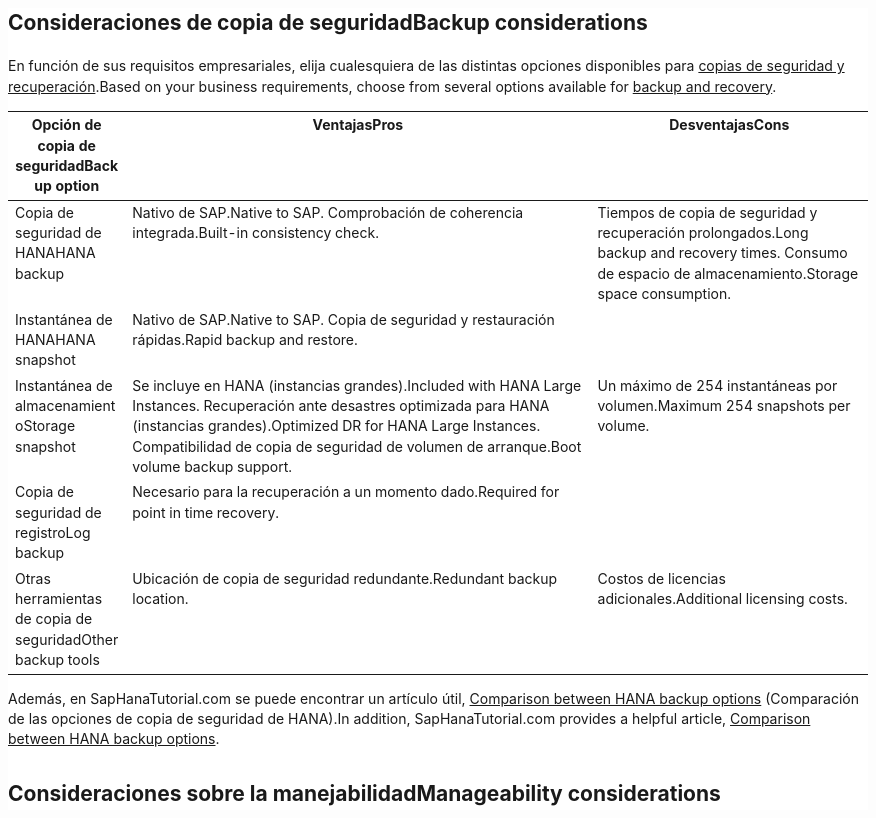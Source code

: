 ## <a name="backup-considerations"></a><span data-ttu-id="15b68-227">Consideraciones de copia de seguridad</span><span class="sxs-lookup"><span data-stu-id="15b68-227">Backup considerations</span></span>
<span data-ttu-id="15b68-228">En función de sus requisitos empresariales, elija cualesquiera de las distintas opciones disponibles para [copias de seguridad y recuperación][hli-backup].</span><span class="sxs-lookup"><span data-stu-id="15b68-228">Based on your business requirements, choose from several options available for [backup and recovery][hli-backup].</span></span>

| <span data-ttu-id="15b68-229">Opción de copia de seguridad</span><span class="sxs-lookup"><span data-stu-id="15b68-229">Backup option</span></span>                   | <span data-ttu-id="15b68-230">Ventajas</span><span class="sxs-lookup"><span data-stu-id="15b68-230">Pros</span></span>                                                                                                   | <span data-ttu-id="15b68-231">Desventajas</span><span class="sxs-lookup"><span data-stu-id="15b68-231">Cons</span></span>                                                       |
|---------------------------------|--------------------------------------------------------------------------------------------------------|------------------------------------------------------------|
| <span data-ttu-id="15b68-232">Copia de seguridad de HANA</span><span class="sxs-lookup"><span data-stu-id="15b68-232">HANA backup</span></span>        | <span data-ttu-id="15b68-233">Nativo de SAP.</span><span class="sxs-lookup"><span data-stu-id="15b68-233">Native to SAP.</span></span> <span data-ttu-id="15b68-234">Comprobación de coherencia integrada.</span><span class="sxs-lookup"><span data-stu-id="15b68-234">Built-in consistency check.</span></span>                                                             | <span data-ttu-id="15b68-235">Tiempos de copia de seguridad y recuperación prolongados.</span><span class="sxs-lookup"><span data-stu-id="15b68-235">Long backup and recovery times.</span></span> <span data-ttu-id="15b68-236">Consumo de espacio de almacenamiento.</span><span class="sxs-lookup"><span data-stu-id="15b68-236">Storage space consumption.</span></span> |
| <span data-ttu-id="15b68-237">Instantánea de HANA</span><span class="sxs-lookup"><span data-stu-id="15b68-237">HANA snapshot</span></span>      | <span data-ttu-id="15b68-238">Nativo de SAP.</span><span class="sxs-lookup"><span data-stu-id="15b68-238">Native to SAP.</span></span> <span data-ttu-id="15b68-239">Copia de seguridad y restauración rápidas.</span><span class="sxs-lookup"><span data-stu-id="15b68-239">Rapid backup and restore.</span></span>                                                               |                                       |
| <span data-ttu-id="15b68-240">Instantánea de almacenamiento</span><span class="sxs-lookup"><span data-stu-id="15b68-240">Storage snapshot</span></span>   | <span data-ttu-id="15b68-241">Se incluye en HANA (instancias grandes).</span><span class="sxs-lookup"><span data-stu-id="15b68-241">Included with HANA Large Instances.</span></span> <span data-ttu-id="15b68-242">Recuperación ante desastres optimizada para HANA (instancias grandes).</span><span class="sxs-lookup"><span data-stu-id="15b68-242">Optimized DR for HANA Large Instances.</span></span> <span data-ttu-id="15b68-243">Compatibilidad de copia de seguridad de volumen de arranque.</span><span class="sxs-lookup"><span data-stu-id="15b68-243">Boot volume backup support.</span></span> | <span data-ttu-id="15b68-244">Un máximo de 254 instantáneas por volumen.</span><span class="sxs-lookup"><span data-stu-id="15b68-244">Maximum 254 snapshots per volume.</span></span>                          |
| <span data-ttu-id="15b68-245">Copia de seguridad de registro</span><span class="sxs-lookup"><span data-stu-id="15b68-245">Log backup</span></span>         | <span data-ttu-id="15b68-246">Necesario para la recuperación a un momento dado.</span><span class="sxs-lookup"><span data-stu-id="15b68-246">Required for point in time recovery.</span></span>                                                                   |                                                            |
| <span data-ttu-id="15b68-247">Otras herramientas de copia de seguridad</span><span class="sxs-lookup"><span data-stu-id="15b68-247">Other backup tools</span></span> | <span data-ttu-id="15b68-248">Ubicación de copia de seguridad redundante.</span><span class="sxs-lookup"><span data-stu-id="15b68-248">Redundant backup location.</span></span>                                                                             | <span data-ttu-id="15b68-249">Costos de licencias adicionales.</span><span class="sxs-lookup"><span data-stu-id="15b68-249">Additional licensing costs.</span></span>                                |

<span data-ttu-id="15b68-250">Además, en SapHanaTutorial.com se puede encontrar un artículo útil, [Comparison between HANA backup options][sap-hana-tutorial] (Comparación de las opciones de copia de seguridad de HANA).</span><span class="sxs-lookup"><span data-stu-id="15b68-250">In addition, SapHanaTutorial.com provides a helpful article, [Comparison between HANA backup options][sap-hana-tutorial].</span></span>

## <a name="manageability-considerations"></a><span data-ttu-id="15b68-251">Consideraciones sobre la manejabilidad</span><span class="sxs-lookup"><span data-stu-id="15b68-251">Manageability considerations</span></span>

[azure-forum]: https://azure.microsoft.com/support/forums/
[azure-large-instances]: /azure/virtual-machines/workloads/sap/hana-overview-architecture
[classes]: /azure/virtual-machines/workloads/sap/hana-overview-architecture
[cross-connected]: /azure/virtual-machines/workloads/sap/hana-overview-high-availability-disaster-recovery#network-considerations-for-disaster-recovery-with-hana-large-instances
[dr-site]: /azure/virtual-machines/workloads/sap/hana-overview-high-availability-disaster-recovery
[expressroute]: /azure/architecture/reference-architectures/hybrid-networking/expressroute
[filter-network]: https://azure.microsoft.com/blog/multiple-vm-nics-and-network-virtual-appliances-in-azure/
[hli-dr]: /azure/virtual-machines/workloads/sap/hana-overview-high-availability-disaster-recovery#network-considerations-for-disaster-recovery-with-hana-large-instances
[hli-backup]: /azure/virtual-machines/workloads/sap/hana-overview-high-availability-disaster-recovery#backup-and-restore
[hli-hadr]: /azure/virtual-machines/workloads/sap/hana-overview-high-availability-disaster-recovery?toc=%2fazure%2fvirtual-machines%2flinux%2ftoc.json
[hli-infrastructure]: /azure/virtual-machines/workloads/sap/hana-overview-infrastructure-connectivity
[hli-overview]: /azure/virtual-machines/workloads/sap/hana-overview-architecture
[hli-troubleshoot]: /azure/virtual-machines/workloads/sap/troubleshooting-monitoring
[ip]: https://blogs.msdn.microsoft.com/saponsqlserver/2018/02/10/setting-up-hana-system-replication-on-azure-hana-large-instances/
[network-best-practices]: /azure/security/azure-security-network-security-best-practices
[nfs]: /azure/virtual-machines/workloads/sap/high-availability-guide-suse-nfs
[os-hardening]: /azure/security/azure-security-iaas
[physical]: /azure/virtual-machines/workloads/sap/hana-overview-architecture
[planning]: /azure/vpn-gateway/vpn-gateway-plan-design
[protecting-sap]: https://blogs.msdn.microsoft.com/saponsqlserver/2016/05/06/protecting-sap-systems-running-on-vmware-with-azure-site-recovery/
[ref-arch]: /azure/architecture/reference-architectures/
[running-SAP]: https://blogs.msdn.microsoft.com/saponsqlserver/2016/06/07/sap-on-sql-general-update-for-customers-partners-june-2016/
[region]: https://azure.microsoft.com/global-infrastructure/services/
[running-sap-blog]: https://blogs.msdn.microsoft.com/saponsqlserver/2017/05/04/sap-on-azure-general-update-for-customers-partners-april-2017/
[quick-sizer]: http://service.sap.com/quicksizing
[sap-1793345]: https://launchpad.support.sap.com/#/notes/1793345
[sap-1872170]: https://launchpad.support.sap.com/#/notes/1872170
[sap-2121330]: https://launchpad.support.sap.com/#/notes/2121330
[sap-2159014]: https://launchpad.support.sap.com/#/notes/2159014
[sap-1736976]: https://launchpad.support.sap.com/#/notes/1736976
[sap-2296290]: https://launchpad.support.sap.com/#/notes/2296290
[sap-community]: https://www.sap.com/community.html
[sap-hana-tutorial]: http://saphanatutorial.com/comparison-between-hana-backup-options/
[sap-security]: https://archive.sap.com/documents/docs/DOC-62943
[scripts]: /azure/virtual-machines/workloads/sap/hana-overview-high-availability-disaster-recovery
[sku]: /azure/expressroute/expressroute-about-virtual-network-gateways
[sla]: https://azure.microsoft.com/support/legal/sla/virtual-machines
[stack-overflow]: http://stackoverflow.com/tags/sap/info
[stonith]: /azure/virtual-machines/workloads/sap/ha-setup-with-stonith
[subnet]: /azure/virtual-network/virtual-network-manage-subnet
[swd]: https://help.sap.com/doc/saphelp_nw70ehp2/7.02.16/en-us/48/8fe37933114e6fe10000000a421937/frameset.htm
[type]: /azure/virtual-machines/workloads/sap/hana-installation
[vnet]: /azure/virtual-network/virtual-networks-overview
[0]: ./images/sap-hana-large-instances.png "Arquitectura de SAP HANA mediante Azure (instancias grande)"